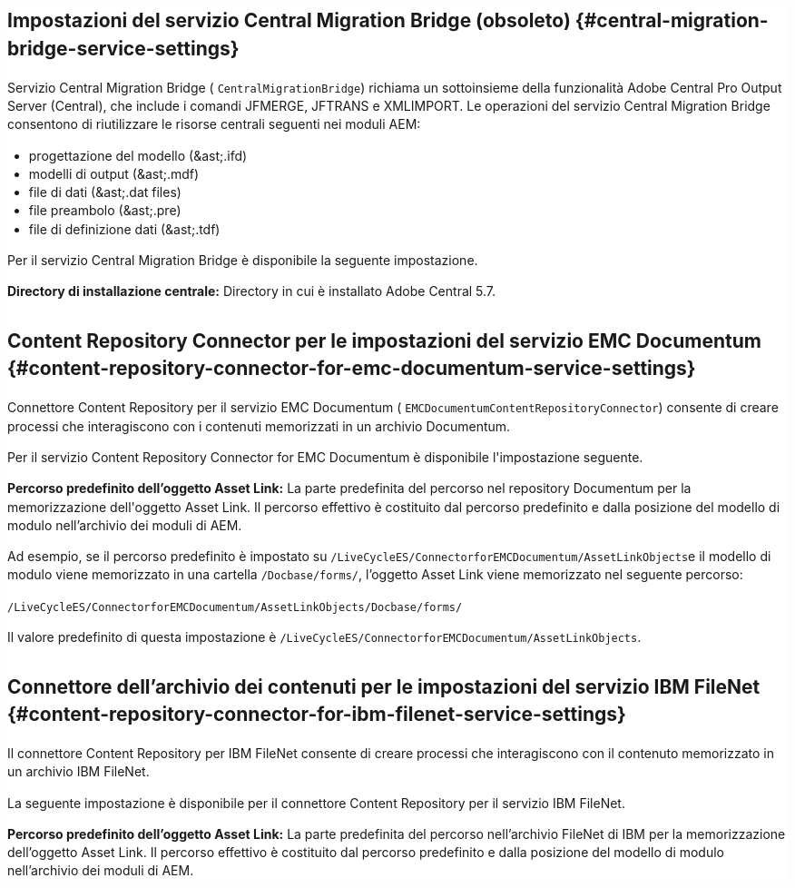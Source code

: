 ## Impostazioni del servizio Central Migration Bridge (obsoleto) {#central-migration-bridge-service-settings}

Servizio Central Migration Bridge ( `CentralMigrationBridge`) richiama un sottoinsieme della funzionalità Adobe Central Pro Output Server (Central), che include i comandi JFMERGE, JFTRANS e XMLIMPORT. Le operazioni del servizio Central Migration Bridge consentono di riutilizzare le risorse centrali seguenti nei moduli AEM:

* progettazione del modello (&amp;ast;.ifd)
* modelli di output (&amp;ast;.mdf)
* file di dati (&amp;ast;.dat files)
* file preambolo (&amp;ast;.pre)
* file di definizione dati (&amp;ast;.tdf)

Per il servizio Central Migration Bridge è disponibile la seguente impostazione.

**Directory di installazione centrale:** Directory in cui è installato Adobe Central 5.7.

## Content Repository Connector per le impostazioni del servizio EMC Documentum {#content-repository-connector-for-emc-documentum-service-settings}

Connettore Content Repository per il servizio EMC Documentum ( `EMCDocumentumContentRepositoryConnector`) consente di creare processi che interagiscono con i contenuti memorizzati in un archivio Documentum.

Per il servizio Content Repository Connector for EMC Documentum è disponibile l&#39;impostazione seguente.

**Percorso predefinito dell’oggetto Asset Link:** La parte predefinita del percorso nel repository Documentum per la memorizzazione dell&#39;oggetto Asset Link. Il percorso effettivo è costituito dal percorso predefinito e dalla posizione del modello di modulo nell’archivio dei moduli di AEM.

Ad esempio, se il percorso predefinito è impostato su `/LiveCycleES/ConnectorforEMCDocumentum/AssetLinkObjects`e il modello di modulo viene memorizzato in una cartella `/Docbase/forms/`, l’oggetto Asset Link viene memorizzato nel seguente percorso:

`/LiveCycleES/ConnectorforEMCDocumentum/AssetLinkObjects/Docbase/forms/`

Il valore predefinito di questa impostazione è `/LiveCycleES/ConnectorforEMCDocumentum/AssetLinkObjects`.

## Connettore dell’archivio dei contenuti per le impostazioni del servizio IBM FileNet {#content-repository-connector-for-ibm-filenet-service-settings}

Il connettore Content Repository per IBM FileNet consente di creare processi che interagiscono con il contenuto memorizzato in un archivio IBM FileNet.

La seguente impostazione è disponibile per il connettore Content Repository per il servizio IBM FileNet.

**Percorso predefinito dell’oggetto Asset Link:** La parte predefinita del percorso nell’archivio FileNet di IBM per la memorizzazione dell’oggetto Asset Link. Il percorso effettivo è costituito dal percorso predefinito e dalla posizione del modello di modulo nell’archivio dei moduli di AEM.
